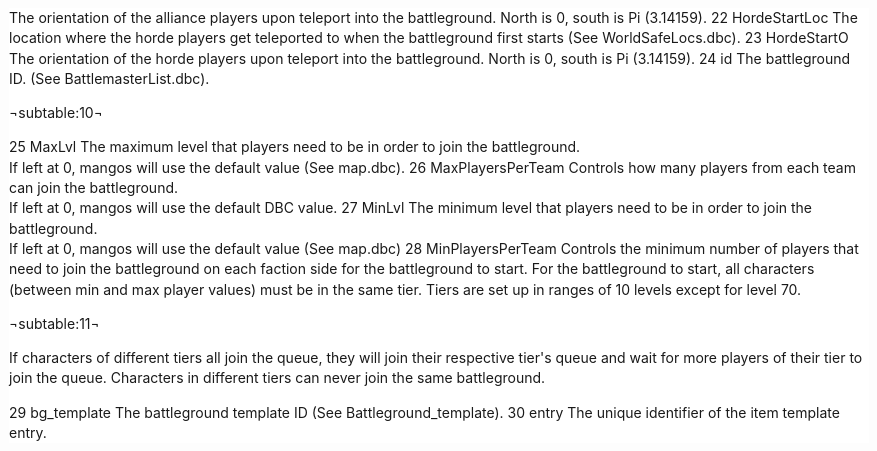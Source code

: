 <td>The orientation of the alliance players upon teleport into the battleground. North is 0, south is Pi (3.14159). </td>
<td></td>
</tr>
<tr bgcolor='#FEFEFF'><td>22</td>
<td>HordeStartLoc</td>
<td>The location where the horde players get teleported to when the battleground first starts (See WorldSafeLocs.dbc).</td>
<td></td>
</tr>
<tr bgcolor='#FFFFEE'><td>23</td>
<td>HordeStartO</td>
<td>The orientation of the horde players upon teleport into the battleground. North is 0, south is Pi (3.14159). </td>
<td></td>
</tr>
<tr bgcolor='#FEFEFF'><td>24</td>
<td>id</td>
<td>The battleground ID. (See BattlemasterList.dbc).

¬subtable:10¬</td>
<td></td>
</tr>
<tr bgcolor='#FFFFEE'><td>25</td>
<td>MaxLvl</td>
<td>The maximum level that players need to be in order to join the battleground.<br />
If left at 0, mangos will use the default value (See map.dbc).
</td>
<td></td>
</tr>
<tr bgcolor='#FEFEFF'><td>26</td>
<td>MaxPlayersPerTeam</td>
<td>Controls how many players from each team can join the battleground.<br />
If left at 0, mangos will use the default DBC value.</td>
<td></td>
</tr>
<tr bgcolor='#FFFFEE'><td>27</td>
<td>MinLvl</td>
<td>The minimum level that players need to be in order to join the battleground.<br />
If left at 0, mangos will use the default value (See map.dbc)
</td>
<td></td>
</tr>
<tr bgcolor='#FEFEFF'><td>28</td>
<td>MinPlayersPerTeam</td>
<td>Controls the minimum number of players that need to join the battleground on each faction side for the battleground to start. For the battleground to start, all characters (between min and max player values) must be in the same tier. Tiers are set up in ranges of 10 levels except for level 70.

¬subtable:11¬

If characters of different tiers all join the queue, they will join their respective tier's queue and wait for more players of their tier to join the queue. Characters in different tiers can never join the same battleground. 
</td>
<td></td>
</tr>
<tr bgcolor='#FFFFEE'><td>29</td>
<td>bg_template</td>
<td>The battleground template ID (See Battleground_template).</td>
<td></td>
</tr>
<tr bgcolor='#FEFEFF'><td>30</td>
<td>entry</td>
<td>The unique identifier of the item template entry.</td>